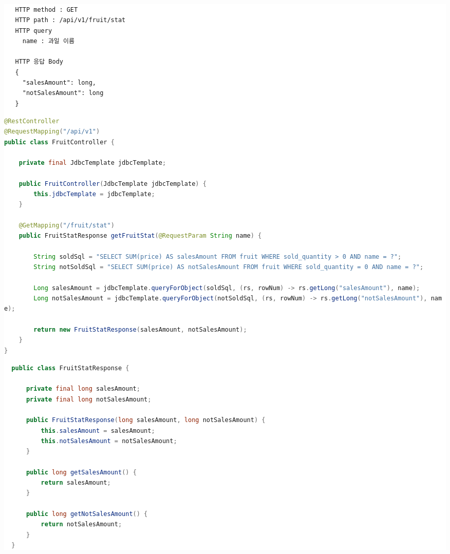        HTTP method : GET
       HTTP path : /api/v1/fruit/stat
       HTTP query
         name : 과일 이름
       
       HTTP 응답 Body
       {
         "salesAmount": long,
         "notSalesAmount": long
       }

```java
@RestController
@RequestMapping("/api/v1")
public class FruitController {

    private final JdbcTemplate jdbcTemplate;

    public FruitController(JdbcTemplate jdbcTemplate) {
        this.jdbcTemplate = jdbcTemplate;
    }

    @GetMapping("/fruit/stat")
    public FruitStatResponse getFruitStat(@RequestParam String name) {

        String soldSql = "SELECT SUM(price) AS salesAmount FROM fruit WHERE sold_quantity > 0 AND name = ?";
        String notSoldSql = "SELECT SUM(price) AS notSalesAmount FROM fruit WHERE sold_quantity = 0 AND name = ?";

        Long salesAmount = jdbcTemplate.queryForObject(soldSql, (rs, rowNum) -> rs.getLong("salesAmount"), name);
        Long notSalesAmount = jdbcTemplate.queryForObject(notSoldSql, (rs, rowNum) -> rs.getLong("notSalesAmount"), name);

        return new FruitStatResponse(salesAmount, notSalesAmount);
    }
}
```

```java
  public class FruitStatResponse {

      private final long salesAmount;
      private final long notSalesAmount;

      public FruitStatResponse(long salesAmount, long notSalesAmount) {
          this.salesAmount = salesAmount;
          this.notSalesAmount = notSalesAmount;
      }

      public long getSalesAmount() {
          return salesAmount;
      }

      public long getNotSalesAmount() {
          return notSalesAmount;
      }
  }
```
